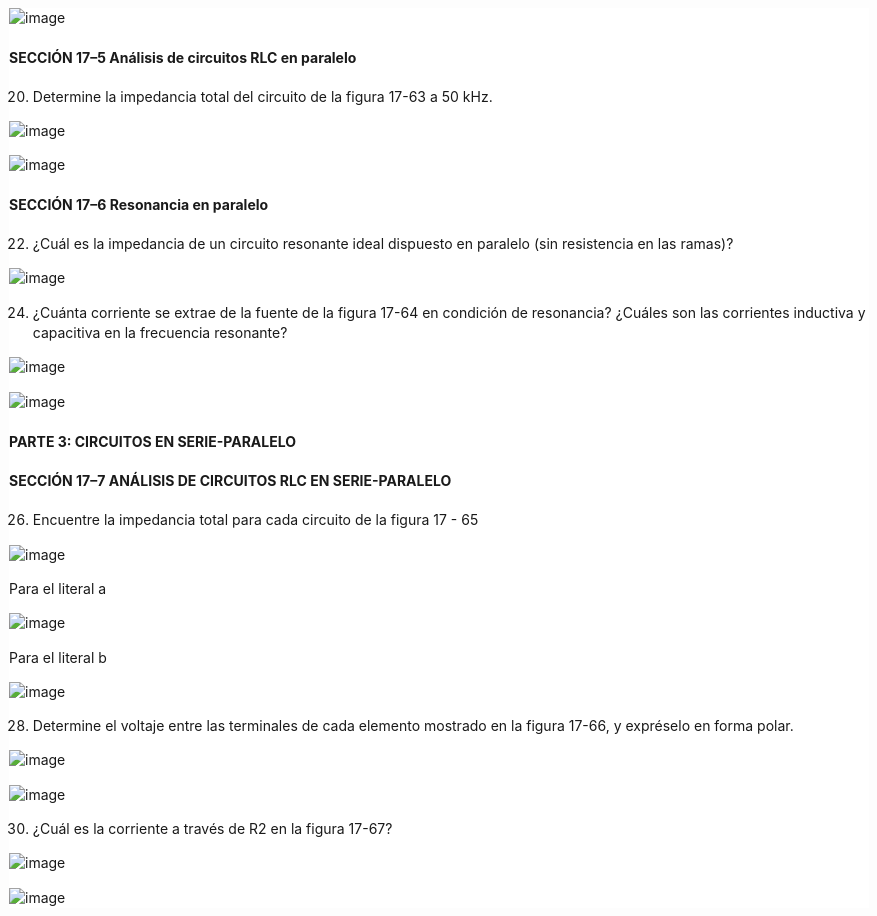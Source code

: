 ![image](https://user-images.githubusercontent.com/105259381/187296708-b4e1a71a-8584-4cb3-b0a5-8bd9dd5217c4.png)

#### SECCIÓN 17–5 Análisis de circuitos RLC en paralelo

20. Determine la impedancia total del circuito de la figura 17-63 a 50 kHz. 

![image](https://user-images.githubusercontent.com/105259381/187296422-f83cf5bf-ee23-4cc4-8f28-e87d17dc65fe.png)

![image](https://user-images.githubusercontent.com/105259381/187296936-b57a4378-1488-4644-92a1-15fadcda5083.png)

#### SECCIÓN 17–6 Resonancia en paralelo

22. ¿Cuál es la impedancia de un circuito resonante ideal dispuesto en paralelo (sin resistencia en las ramas)?

![image](https://user-images.githubusercontent.com/105259381/187297149-53095977-1dc9-4e7d-b307-dd1c768a9c76.png)

24. ¿Cuánta corriente se extrae de la fuente de la figura 17-64 en condición de resonancia? ¿Cuáles son las corrientes inductiva y capacitiva en la frecuencia resonante?

![image](https://user-images.githubusercontent.com/105259381/187297346-7f95cb21-1695-42c9-9e64-3c7e18fa2e89.png)

![image](https://user-images.githubusercontent.com/105259381/187298063-5629c63f-0613-4739-b9b0-2d5452f6548b.png)

#### PARTE 3: CIRCUITOS EN SERIE-PARALELO

#### SECCIÓN 17–7 ANÁLISIS DE CIRCUITOS RLC EN SERIE-PARALELO

26. Encuentre la impedancia total para cada circuito de la figura 17 - 65

![image](https://user-images.githubusercontent.com/105259381/187298283-00c1d094-6929-46ac-b537-f388568c8477.png)

Para el literal a

![image](https://user-images.githubusercontent.com/105259381/187298516-2c1e84d0-850f-4fe5-a044-c85d63e2defe.png)

Para el literal b

![image](https://user-images.githubusercontent.com/105259381/187298690-3d96a657-9828-4ee9-a721-0434eec462b5.png)

28. Determine el voltaje entre las terminales de cada elemento mostrado en la figura 17-66, y expréselo en forma polar. 

![image](https://user-images.githubusercontent.com/105259381/187298893-24bf4680-23af-4029-a6c8-d847d0d673cd.png)

![image](https://user-images.githubusercontent.com/105259381/187298820-55344b49-81fc-401f-820e-1900b60315b7.png)

30. ¿Cuál es la corriente a través de R2 en la figura 17-67?

![image](https://user-images.githubusercontent.com/105259381/187298992-9181c38e-6dd3-4bb0-80cf-cadf844eee39.png)

![image](https://user-images.githubusercontent.com/105259381/187299713-29c40bca-25d7-44a9-bad3-bf86077b0b2d.png)
